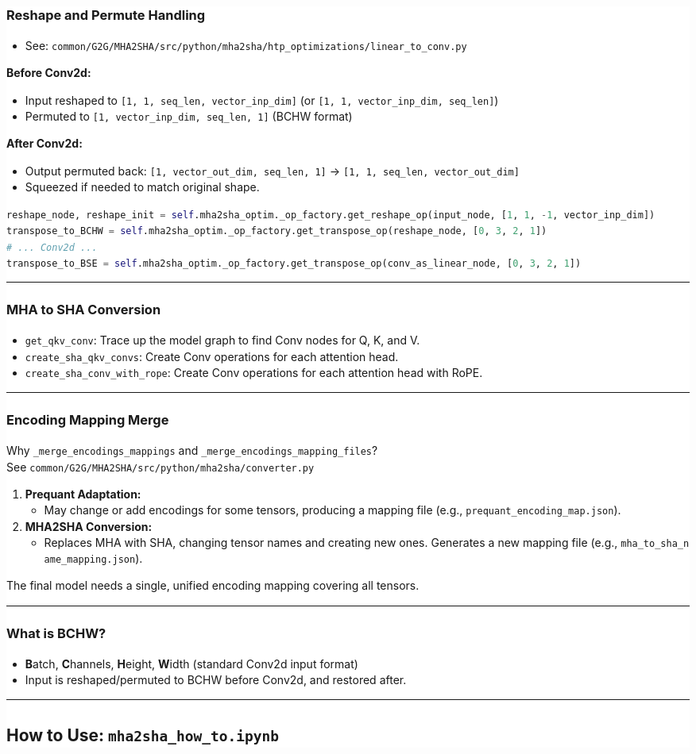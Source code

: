 
### Reshape and Permute Handling

- See: `common/G2G/MHA2SHA/src/python/mha2sha/htp_optimizations/linear_to_conv.py`

**Before Conv2d:**
- Input reshaped to `[1, 1, seq_len, vector_inp_dim]` (or `[1, 1, vector_inp_dim, seq_len]`)
- Permuted to `[1, vector_inp_dim, seq_len, 1]` (BCHW format)

**After Conv2d:**
- Output permuted back: `[1, vector_out_dim, seq_len, 1]` → `[1, 1, seq_len, vector_out_dim]`
- Squeezed if needed to match original shape.

```python
reshape_node, reshape_init = self.mha2sha_optim._op_factory.get_reshape_op(input_node, [1, 1, -1, vector_inp_dim])
transpose_to_BCHW = self.mha2sha_optim._op_factory.get_transpose_op(reshape_node, [0, 3, 2, 1])
# ... Conv2d ...
transpose_to_BSE = self.mha2sha_optim._op_factory.get_transpose_op(conv_as_linear_node, [0, 3, 2, 1])
```

---

### MHA to SHA Conversion

- `get_qkv_conv`: Trace up the model graph to find Conv nodes for Q, K, and V.
- `create_sha_qkv_convs`: Create Conv operations for each attention head.
- `create_sha_conv_with_rope`: Create Conv operations for each attention head with RoPE.

---

### Encoding Mapping Merge

Why `_merge_encodings_mappings` and `_merge_encodings_mapping_files`?  
See `common/G2G/MHA2SHA/src/python/mha2sha/converter.py`

1. **Prequant Adaptation:**  
   - May change or add encodings for some tensors, producing a mapping file (e.g., `prequant_encoding_map.json`).
2. **MHA2SHA Conversion:**  
   - Replaces MHA with SHA, changing tensor names and creating new ones. Generates a new mapping file (e.g., `mha_to_sha_name_mapping.json`).

The final model needs a single, unified encoding mapping covering all tensors.

---

### What is BCHW?

- **B**atch, **C**hannels, **H**eight, **W**idth (standard Conv2d input format)
- Input is reshaped/permuted to BCHW before Conv2d, and restored after.

---

## How to Use: `mha2sha_how_to.ipynb`
